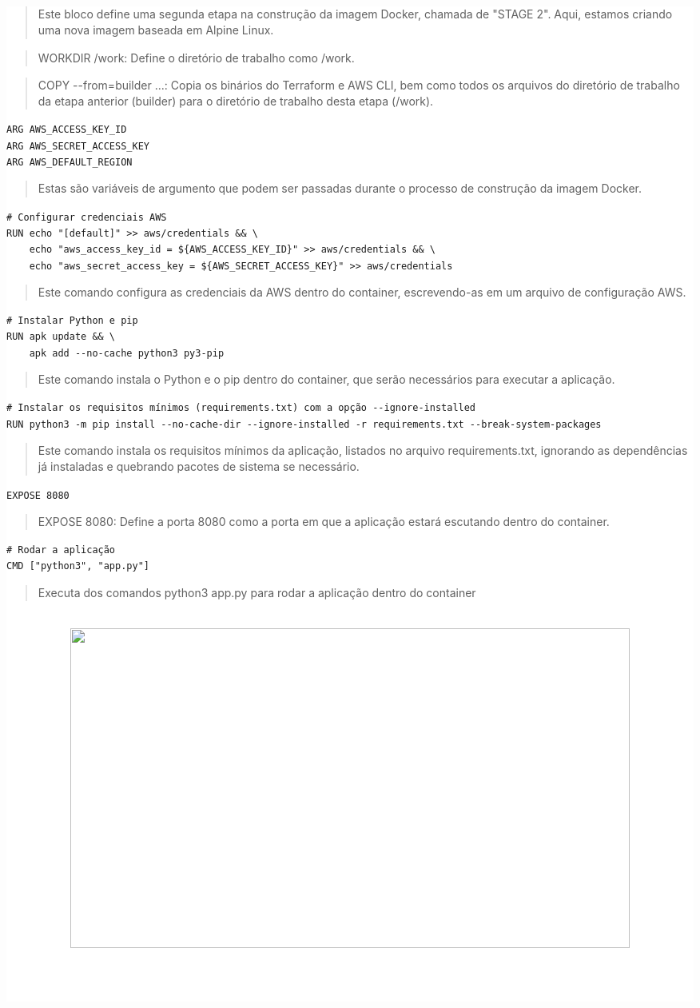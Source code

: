 > Este bloco define uma segunda etapa na construção da imagem Docker, chamada de "STAGE 2". Aqui, estamos criando uma nova imagem baseada em Alpine Linux.

> WORKDIR /work: Define o diretório de trabalho como /work.

> COPY --from=builder ...: Copia os binários do Terraform e AWS CLI, bem como todos os arquivos do diretório de trabalho da etapa anterior (builder) para o diretório de trabalho desta etapa (/work).

```
ARG AWS_ACCESS_KEY_ID
ARG AWS_SECRET_ACCESS_KEY
ARG AWS_DEFAULT_REGION
```
> Estas são variáveis de argumento que podem ser passadas durante o processo de construção da imagem Docker.

```
# Configurar credenciais AWS
RUN echo "[default]" >> aws/credentials && \
    echo "aws_access_key_id = ${AWS_ACCESS_KEY_ID}" >> aws/credentials && \
    echo "aws_secret_access_key = ${AWS_SECRET_ACCESS_KEY}" >> aws/credentials
```
> Este comando configura as credenciais da AWS dentro do container, escrevendo-as em um arquivo de configuração AWS.

```
# Instalar Python e pip
RUN apk update && \
    apk add --no-cache python3 py3-pip
```
> Este comando instala o Python e o pip dentro do container, que serão necessários para executar a aplicação.

```
# Instalar os requisitos mínimos (requirements.txt) com a opção --ignore-installed
RUN python3 -m pip install --no-cache-dir --ignore-installed -r requirements.txt --break-system-packages
```
> Este comando instala os requisitos mínimos da aplicação, listados no arquivo requirements.txt, ignorando as dependências já instaladas e quebrando pacotes de sistema se necessário.

```
EXPOSE 8080
```
> EXPOSE 8080: Define a porta 8080 como a porta em que a aplicação estará escutando dentro do container.

```
# Rodar a aplicação
CMD ["python3", "app.py"]
```
> Executa dos comandos python3 app.py para rodar a aplicação dentro do container 

</h3> <br>
<div align="center">
<img src="./images/GitFlow-ImageExample.png" width="700" height="400">
</div>
<br><br><br>
